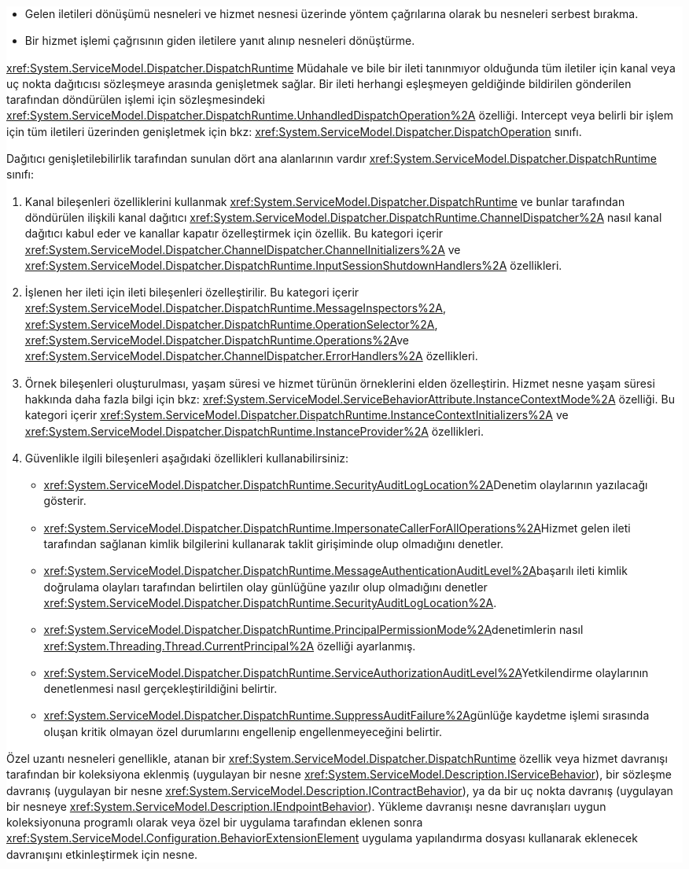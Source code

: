 -   Gelen iletileri dönüşümü nesneleri ve hizmet nesnesi üzerinde yöntem çağrılarına olarak bu nesneleri serbest bırakma.  
  
-   Bir hizmet işlemi çağrısının giden iletilere yanıt alınıp nesneleri dönüştürme.  
  
 <xref:System.ServiceModel.Dispatcher.DispatchRuntime> Müdahale ve bile bir ileti tanınmıyor olduğunda tüm iletiler için kanal veya uç nokta dağıtıcısı sözleşmeye arasında genişletmek sağlar. Bir ileti herhangi eşleşmeyen geldiğinde bildirilen gönderilen tarafından döndürülen işlemi için sözleşmesindeki <xref:System.ServiceModel.Dispatcher.DispatchRuntime.UnhandledDispatchOperation%2A> özelliği. Intercept veya belirli bir işlem için tüm iletileri üzerinden genişletmek için bkz: <xref:System.ServiceModel.Dispatcher.DispatchOperation> sınıfı.  
  
 Dağıtıcı genişletilebilirlik tarafından sunulan dört ana alanlarının vardır <xref:System.ServiceModel.Dispatcher.DispatchRuntime> sınıfı:  
  
1.  Kanal bileşenleri özelliklerini kullanmak <xref:System.ServiceModel.Dispatcher.DispatchRuntime> ve bunlar tarafından döndürülen ilişkili kanal dağıtıcı <xref:System.ServiceModel.Dispatcher.DispatchRuntime.ChannelDispatcher%2A> nasıl kanal dağıtıcı kabul eder ve kanallar kapatır özelleştirmek için özellik. Bu kategori içerir <xref:System.ServiceModel.Dispatcher.ChannelDispatcher.ChannelInitializers%2A> ve <xref:System.ServiceModel.Dispatcher.DispatchRuntime.InputSessionShutdownHandlers%2A> özellikleri.  
  
2.  İşlenen her ileti için ileti bileşenleri özelleştirilir. Bu kategori içerir <xref:System.ServiceModel.Dispatcher.DispatchRuntime.MessageInspectors%2A>, <xref:System.ServiceModel.Dispatcher.DispatchRuntime.OperationSelector%2A>, <xref:System.ServiceModel.Dispatcher.DispatchRuntime.Operations%2A>ve <xref:System.ServiceModel.Dispatcher.ChannelDispatcher.ErrorHandlers%2A> özellikleri.  
  
3.  Örnek bileşenleri oluşturulması, yaşam süresi ve hizmet türünün örneklerini elden özelleştirin. Hizmet nesne yaşam süresi hakkında daha fazla bilgi için bkz: <xref:System.ServiceModel.ServiceBehaviorAttribute.InstanceContextMode%2A> özelliği. Bu kategori içerir <xref:System.ServiceModel.Dispatcher.DispatchRuntime.InstanceContextInitializers%2A> ve <xref:System.ServiceModel.Dispatcher.DispatchRuntime.InstanceProvider%2A> özellikleri.  
  
4.  Güvenlikle ilgili bileşenleri aşağıdaki özellikleri kullanabilirsiniz:  
  
    -   <xref:System.ServiceModel.Dispatcher.DispatchRuntime.SecurityAuditLogLocation%2A>Denetim olaylarının yazılacağı gösterir.  
  
    -   <xref:System.ServiceModel.Dispatcher.DispatchRuntime.ImpersonateCallerForAllOperations%2A>Hizmet gelen ileti tarafından sağlanan kimlik bilgilerini kullanarak taklit girişiminde olup olmadığını denetler.  
  
    -   <xref:System.ServiceModel.Dispatcher.DispatchRuntime.MessageAuthenticationAuditLevel%2A>başarılı ileti kimlik doğrulama olayları tarafından belirtilen olay günlüğüne yazılır olup olmadığını denetler <xref:System.ServiceModel.Dispatcher.DispatchRuntime.SecurityAuditLogLocation%2A>.  
  
    -   <xref:System.ServiceModel.Dispatcher.DispatchRuntime.PrincipalPermissionMode%2A>denetimlerin nasıl <xref:System.Threading.Thread.CurrentPrincipal%2A> özelliği ayarlanmış.  
  
    -   <xref:System.ServiceModel.Dispatcher.DispatchRuntime.ServiceAuthorizationAuditLevel%2A>Yetkilendirme olaylarının denetlenmesi nasıl gerçekleştirildiğini belirtir.  
  
    -   <xref:System.ServiceModel.Dispatcher.DispatchRuntime.SuppressAuditFailure%2A>günlüğe kaydetme işlemi sırasında oluşan kritik olmayan özel durumlarını engellenip engellenmeyeceğini belirtir.  
  
 Özel uzantı nesneleri genellikle, atanan bir <xref:System.ServiceModel.Dispatcher.DispatchRuntime> özellik veya hizmet davranışı tarafından bir koleksiyona eklenmiş (uygulayan bir nesne <xref:System.ServiceModel.Description.IServiceBehavior>), bir sözleşme davranış (uygulayan bir nesne <xref:System.ServiceModel.Description.IContractBehavior>), ya da bir uç nokta davranış (uygulayan bir nesneye <xref:System.ServiceModel.Description.IEndpointBehavior>). Yükleme davranışı nesne davranışları uygun koleksiyonuna programlı olarak veya özel bir uygulama tarafından eklenen sonra <xref:System.ServiceModel.Configuration.BehaviorExtensionElement> uygulama yapılandırma dosyası kullanarak eklenecek davranışını etkinleştirmek için nesne.  
  